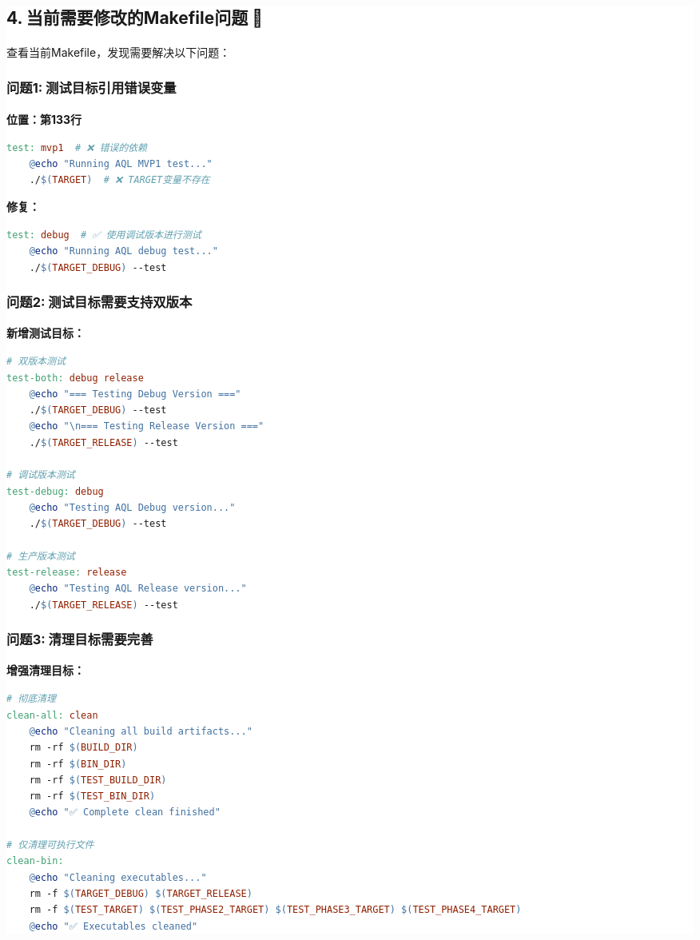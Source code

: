 ## 4. 当前需要修改的Makefile问题 🔧

查看当前Makefile，发现需要解决以下问题：

### 问题1: 测试目标引用错误变量
**位置：第133行**
```makefile
test: mvp1  # ❌ 错误的依赖
	@echo "Running AQL MVP1 test..."
	./$(TARGET)  # ❌ TARGET变量不存在
```

**修复：**
```makefile
test: debug  # ✅ 使用调试版本进行测试
	@echo "Running AQL debug test..."
	./$(TARGET_DEBUG) --test
```

### 问题2: 测试目标需要支持双版本
**新增测试目标：**
```makefile
# 双版本测试
test-both: debug release
	@echo "=== Testing Debug Version ==="
	./$(TARGET_DEBUG) --test
	@echo "\n=== Testing Release Version ==="
	./$(TARGET_RELEASE) --test

# 调试版本测试
test-debug: debug
	@echo "Testing AQL Debug version..."
	./$(TARGET_DEBUG) --test

# 生产版本测试  
test-release: release
	@echo "Testing AQL Release version..."
	./$(TARGET_RELEASE) --test
```

### 问题3: 清理目标需要完善
**增强清理目标：**
```makefile
# 彻底清理
clean-all: clean
	@echo "Cleaning all build artifacts..."
	rm -rf $(BUILD_DIR)
	rm -rf $(BIN_DIR)
	rm -rf $(TEST_BUILD_DIR)
	rm -rf $(TEST_BIN_DIR)
	@echo "✅ Complete clean finished"

# 仅清理可执行文件
clean-bin:
	@echo "Cleaning executables..."
	rm -f $(TARGET_DEBUG) $(TARGET_RELEASE)
	rm -f $(TEST_TARGET) $(TEST_PHASE2_TARGET) $(TEST_PHASE3_TARGET) $(TEST_PHASE4_TARGET)
	@echo "✅ Executables cleaned"
```

